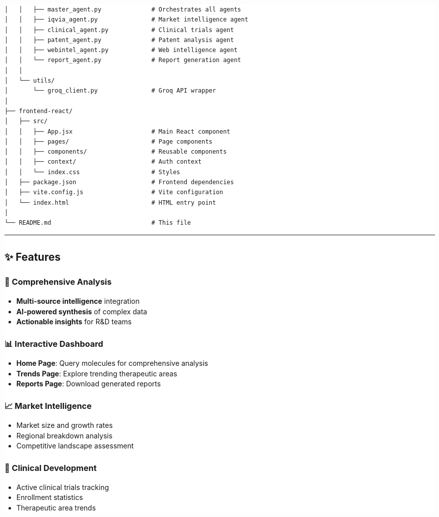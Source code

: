 ```
│   │   ├── master_agent.py              # Orchestrates all agents
│   │   ├── iqvia_agent.py               # Market intelligence agent
│   │   ├── clinical_agent.py            # Clinical trials agent
│   │   ├── patent_agent.py              # Patent analysis agent
│   │   ├── webintel_agent.py            # Web intelligence agent
│   │   └── report_agent.py              # Report generation agent
│   │
│   └── utils/
│       └── groq_client.py               # Groq API wrapper
│
├── frontend-react/
│   ├── src/
│   │   ├── App.jsx                      # Main React component
│   │   ├── pages/                       # Page components
│   │   ├── components/                  # Reusable components
│   │   ├── context/                     # Auth context
│   │   └── index.css                    # Styles
│   ├── package.json                     # Frontend dependencies
│   ├── vite.config.js                   # Vite configuration
│   └── index.html                       # HTML entry point
│
└── README.md                            # This file

```

---

## ✨ Features

### 🔬 Comprehensive Analysis
- **Multi-source intelligence** integration
- **AI-powered synthesis** of complex data
- **Actionable insights** for R&D teams

### 📊 Interactive Dashboard
- **Home Page**: Query molecules for comprehensive analysis
- **Trends Page**: Explore trending therapeutic areas
- **Reports Page**: Download generated reports

### 📈 Market Intelligence
- Market size and growth rates
- Regional breakdown analysis
- Competitive landscape assessment

### 🏥 Clinical Development
- Active clinical trials tracking
- Enrollment statistics
- Therapeutic area trends
